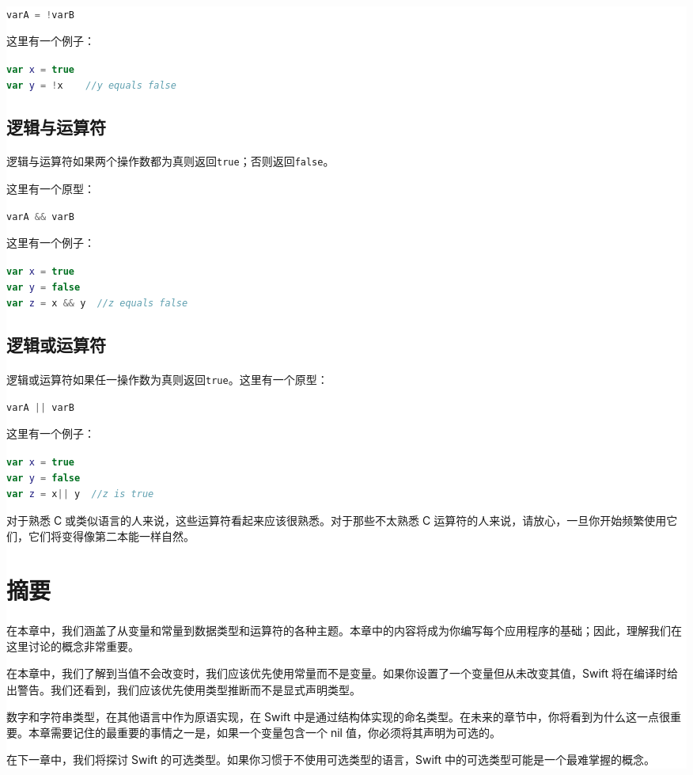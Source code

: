 ```swift
varA = !varB 
```

这里有一个例子：

```swift
var x = true
var y = !x	  //y equals false 
```

## 逻辑与运算符

逻辑与运算符如果两个操作数都为真则返回`true`；否则返回`false`。

这里有一个原型：

```swift
varA && varB 
```

这里有一个例子：

```swift
var x = true 
var y = false
var z = x && y  //z equals false 
```

## 逻辑或运算符

逻辑或运算符如果任一操作数为真则返回`true`。这里有一个原型：

```swift
varA || varB 
```

这里有一个例子：

```swift
var x = true
var y = false
var z = x|| y  //z is true 
```

对于熟悉 C 或类似语言的人来说，这些运算符看起来应该很熟悉。对于那些不太熟悉 C 运算符的人来说，请放心，一旦你开始频繁使用它们，它们将变得像第二本能一样自然。

# 摘要

在本章中，我们涵盖了从变量和常量到数据类型和运算符的各种主题。本章中的内容将成为你编写每个应用程序的基础；因此，理解我们在这里讨论的概念非常重要。

在本章中，我们了解到当值不会改变时，我们应该优先使用常量而不是变量。如果你设置了一个变量但从未改变其值，Swift 将在编译时给出警告。我们还看到，我们应该优先使用类型推断而不是显式声明类型。

数字和字符串类型，在其他语言中作为原语实现，在 Swift 中是通过结构体实现的命名类型。在未来的章节中，你将看到为什么这一点很重要。本章需要记住的最重要的事情之一是，如果一个变量包含一个 nil 值，你必须将其声明为可选的。

在下一章中，我们将探讨 Swift 的可选类型。如果你习惯于不使用可选类型的语言，Swift 中的可选类型可能是一个最难掌握的概念。
